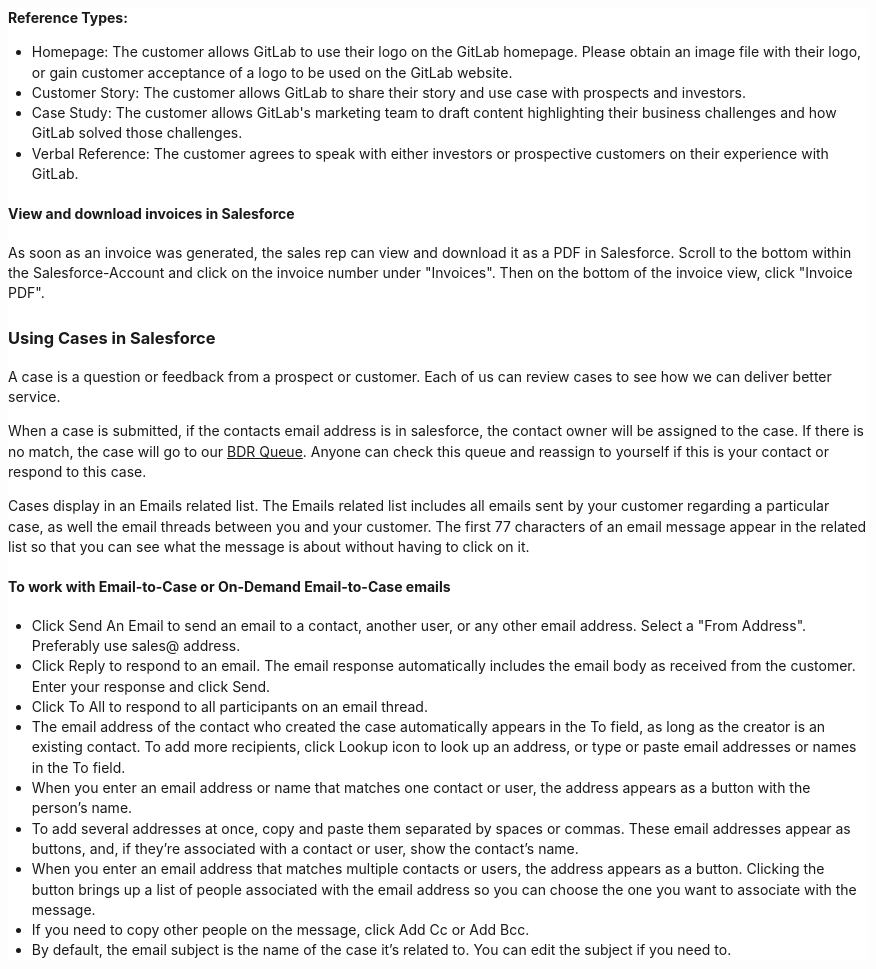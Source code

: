 **Reference Types:**

* Homepage: The customer allows GitLab to use their logo on the GitLab homepage. Please obtain an image file with their logo, or gain customer acceptance of a logo to be used on the GitLab website.
* Customer Story: The customer allows GitLab to share their story and use case with prospects and investors.
* Case Study: The customer allows GitLab's marketing team to draft content highlighting their business challenges and how GitLab solved those challenges.
* Verbal Reference: The customer agrees to speak with either investors or prospective customers on their experience with GitLab.

#### View and download invoices in Salesforce

As soon as an invoice was generated, the sales rep can view and download it as a PDF in Salesforce. Scroll to the bottom within the Salesforce-Account and click on the invoice number under "Invoices". Then on the bottom of the invoice view, click "Invoice PDF".

### Using Cases in Salesforce

A case is a question or feedback from a prospect or customer. Each of us can review cases to see how we can deliver better service.

When a case is submitted, if the contacts email address is in salesforce, the contact owner will be assigned to the case.  If there is no match, the case will go to our [BDR Queue](https://na34.salesforce.com/500?fcf=00B610000042ioq). Anyone can check this queue and reassign to yourself if this is your contact or respond to this case.

Cases display in an Emails related list. The Emails related list includes all emails sent by your customer regarding a particular case, as well the email threads between you and your customer. The first 77 characters of an email message appear in the related list so that you can see what the message is about without having to click on it.

#### To work with Email-to-Case or On-Demand Email-to-Case emails

* Click Send An Email to send an email to a contact, another user, or any other email address. Select a "From Address".  Preferably use sales@ address.
* Click Reply to respond to an email. The email response automatically includes the email body as received from the customer. Enter your response and click Send.
* Click To All to respond to all participants on an email thread.
* The email address of the contact who created the case automatically appears in the To field, as long as the creator is an existing contact. To add more recipients, click Lookup icon to look up an address, or type or paste email addresses or names in the To field.
* When you enter an email address or name that matches one contact or user, the address appears as a button with the person’s name.
* To add several addresses at once, copy and paste them separated by spaces or commas. These email addresses appear as buttons, and, if they’re associated with a contact or user, show the contact’s name.
* When you enter an email address that matches multiple contacts or users, the address appears as a button. Clicking the button brings up a list of people associated with the email address so you can choose the one you want to associate with the message.
* If you need to copy other people on the message, click Add Cc or Add Bcc.
* By default, the email subject is the name of the case it’s related to. You can edit the subject if you need to.
